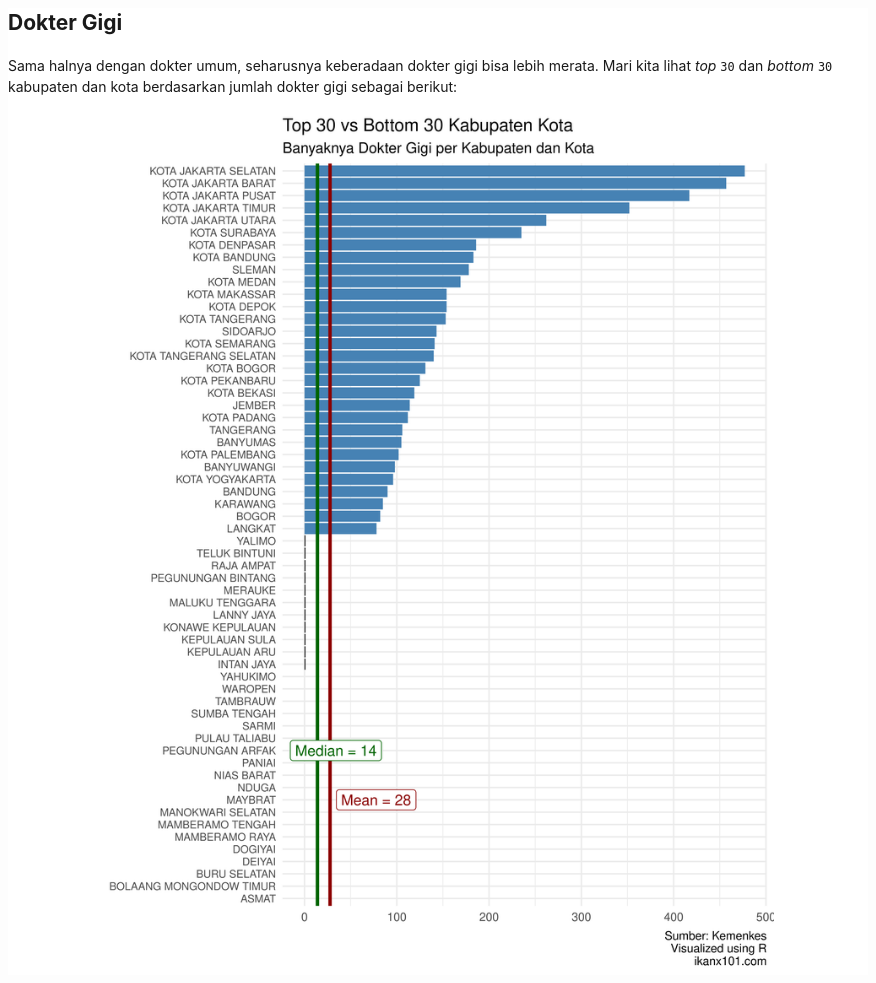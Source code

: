 ## Dokter Gigi

Sama halnya dengan dokter umum, seharusnya keberadaan dokter gigi bisa
lebih merata. Mari kita lihat *top* `30` dan *bottom* `30` kabupaten dan
kota berdasarkan jumlah dokter gigi sebagai berikut:

<img src="dokter_files/figure-gfm/unnamed-chunk-5-1.png" width="672" style="display: block; margin: auto;" />
